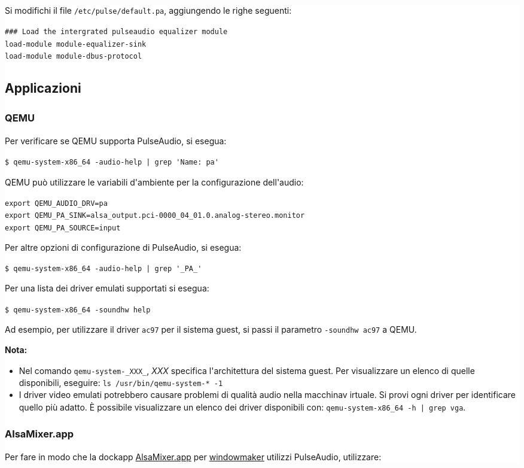 Si modifichi il file `/etc/pulse/default.pa`, aggiungendo le righe seguenti:

```
### Load the intergrated pulseaudio equalizer module
load-module module-equalizer-sink
load-module module-dbus-protocol

```

## Applicazioni

### QEMU

Per verificare se QEMU supporta PulseAudio, si esegua:

```
$ qemu-system-x86_64 -audio-help | grep 'Name: pa'

```

QEMU può utilizzare le variabili d'ambiente per la configurazione dell'audio:

```
export QEMU_AUDIO_DRV=pa
export QEMU_PA_SINK=alsa_output.pci-0000_04_01.0.analog-stereo.monitor
export QEMU_PA_SOURCE=input
```

Per altre opzioni di configurazione di PulseAudio, si esegua:

```
$ qemu-system-x86_64 -audio-help | grep '_PA_'

```

Per una lista dei driver emulati supportati si esegua:

```
$ qemu-system-x86_64 -soundhw help

```

Ad esempio, per utilizzare il driver `ac97` per il sistema guest, si passi il parametro `-soundhw ac97` a QEMU.

**Nota:**

*   Nel comando `qemu-system-_XXX_`, _XXX_ specifica l'architettura del sistema guest. Per visualizzare un elenco di quelle disponibili, eseguire: `ls /usr/bin/qemu-system-* -1`
*   I driver video emulati potrebbero causare problemi di qualità audio nella macchinav irtuale. Si provi ogni driver per identificare quello più adatto. È possibile visualizzare un elenco dei driver disponibili con: `qemu-system-x86_64 -h | grep vga`.

### AlsaMixer.app

Per fare in modo che la dockapp [AlsaMixer.app](https://aur.archlinux.org/packages/AlsaMixer.app/) per [windowmaker](https://www.archlinux.org/packages/?name=windowmaker) utilizzi PulseAudio, utilizzare:
